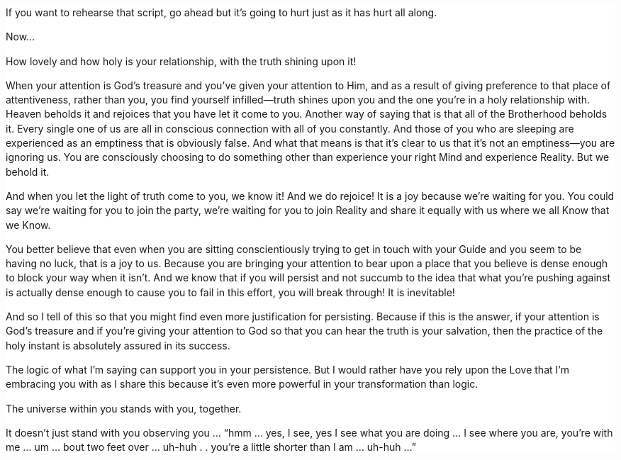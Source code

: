 If you want to rehearse that script, go ahead but it&rsquo;s going to
hurt just as it has hurt all along.

Now&hellip;

<div markdown="1" class="well book">
How lovely and how holy is your relationship, with the truth shining
upon it!
</div>

When your attention is God&rsquo;s treasure and you&rsquo;ve given your
attention to Him, and as a result of giving preference to that place of
attentiveness, rather than you, you find yourself infilled&mdash;truth
shines upon you and the one you&rsquo;re in a holy relationship with.
Heaven beholds it and rejoices that you have let it come to you. Another
way of saying that is that all of the Brotherhood beholds it. Every
single one of us are all in conscious connection with all of you
constantly. And those of you who are sleeping are experienced as an
emptiness that is obviously false. And what that means is that
it&rsquo;s clear to us that it&rsquo;s not an emptiness&mdash;you are
ignoring us. You are consciously choosing to do something other than
experience your right Mind and experience Reality. But we behold it.

And when you let the light of truth come to you, we know it! And we do
rejoice! It is a joy because we&rsquo;re waiting for you. You could say
we&rsquo;re waiting for you to join the party, we&rsquo;re waiting for
you to join Reality and share it equally with us where we all Know that
we Know.

You better believe that even when you are sitting conscientiously trying
to get in touch with your Guide and you seem to be having no luck, that
is a joy to us. Because you are bringing your attention to bear upon a
place that you believe is dense enough to block your way when it
isn&rsquo;t. And we know that if you will persist and not succumb to the
idea that what you&rsquo;re pushing against is actually dense enough to
cause you to fail in this effort, you will break through! It is
inevitable!

And so I tell of this so that you might find even more justification for
persisting. Because if this is the answer, if your attention is
God&rsquo;s treasure and if you&rsquo;re giving your attention to God so
that you can hear the truth is your salvation, then the practice of the
holy instant is absolutely assured in its success.

The logic of what I&rsquo;m saying can support you in your persistence.
But I would rather have you rely upon the Love that I&rsquo;m embracing
you with as I share this because it&rsquo;s even more powerful in your
transformation than logic.

<div markdown="1" class="well book">
The universe within you stands with you, together.
</div>

It doesn&rsquo;t just stand with you observing you &hellip; &ldquo;hmm
&hellip; yes, I see, yes I see what you are doing &hellip; I see where
you are, you&rsquo;re with me &hellip; um &hellip; bout two feet over
&hellip; uh-huh . . you&rsquo;re a little shorter than I am &hellip;
uh-huh &hellip;&rdquo;
